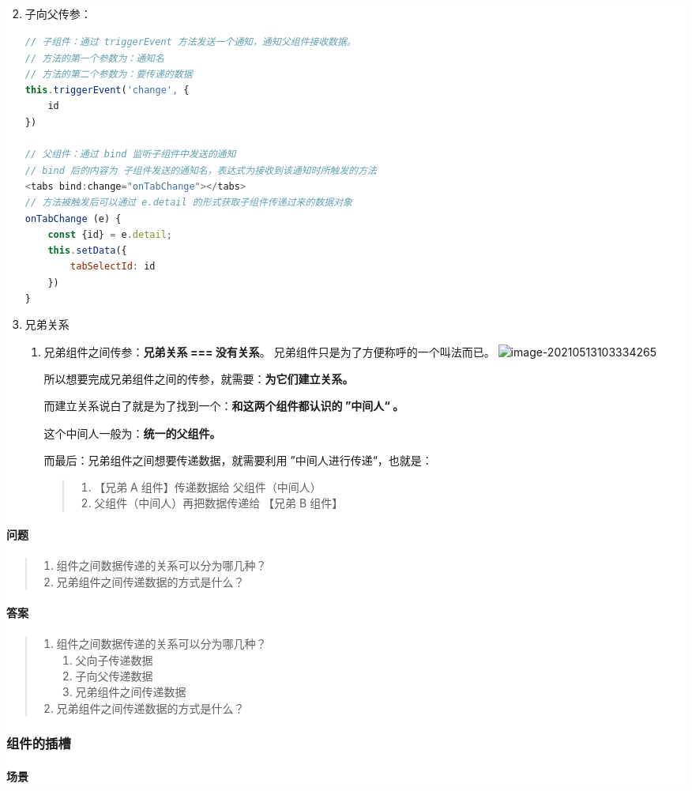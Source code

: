    2. 子向父传参：

      ```js
      // 子组件：通过 triggerEvent 方法发送一个通知，通知父组件接收数据。
      // 方法的第一个参数为：通知名
      // 方法的第二个参数为：要传递的数据
      this.triggerEvent('change', {
          id
      })
      
      // 父组件：通过 bind 监听子组件中发送的通知
      // bind 后的内容为 子组件发送的通知名，表达式为接收到该通知时所触发的方法
      <tabs bind:change="onTabChange"></tabs>
      // 方法被触发后可以通过 e.detail 的形式获取子组件传递过来的数据对象
      onTabChange (e) {
          const {id} = e.detail;
          this.setData({
              tabSelectId: id
          })
      }
      ```

      

2. 兄弟关系

   1. 兄弟组件之间传参：**兄弟关系 === 没有关系**。 兄弟组件只是为了方便称呼的一个叫法而已。 ![image-20210513103334265](https://gitee.com/laonaiping/blog-images/raw/master/img/image-20210513103334265.png)

      所以想要完成兄弟组件之间的传参，就需要：**为它们建立关系。**

      而建立关系说白了就是为了找到一个：**和这两个组件都认识的 ”中间人“ 。** 

      这个中间人一般为：**统一的父组件。**

      而最后：兄弟组件之间想要传递数据，就需要利用 ”中间人进行传递“，也就是：

      > 1. 【兄弟 A 组件】传递数据给 父组件（中间人）
      > 2. 父组件（中间人）再把数据传递给 【兄弟 B 组件】



#### 问题

> 1. 组件之间数据传递的关系可以分为哪几种？
> 2. 兄弟组件之间传递数据的方式是什么？

#### 答案

> 1. 组件之间数据传递的关系可以分为哪几种？
>    1. 父向子传递数据
>    2. 子向父传递数据
>    3. 兄弟组件之间传递数据
> 2. 兄弟组件之间传递数据的方式是什么？

### 组件的插槽

#### 场景
